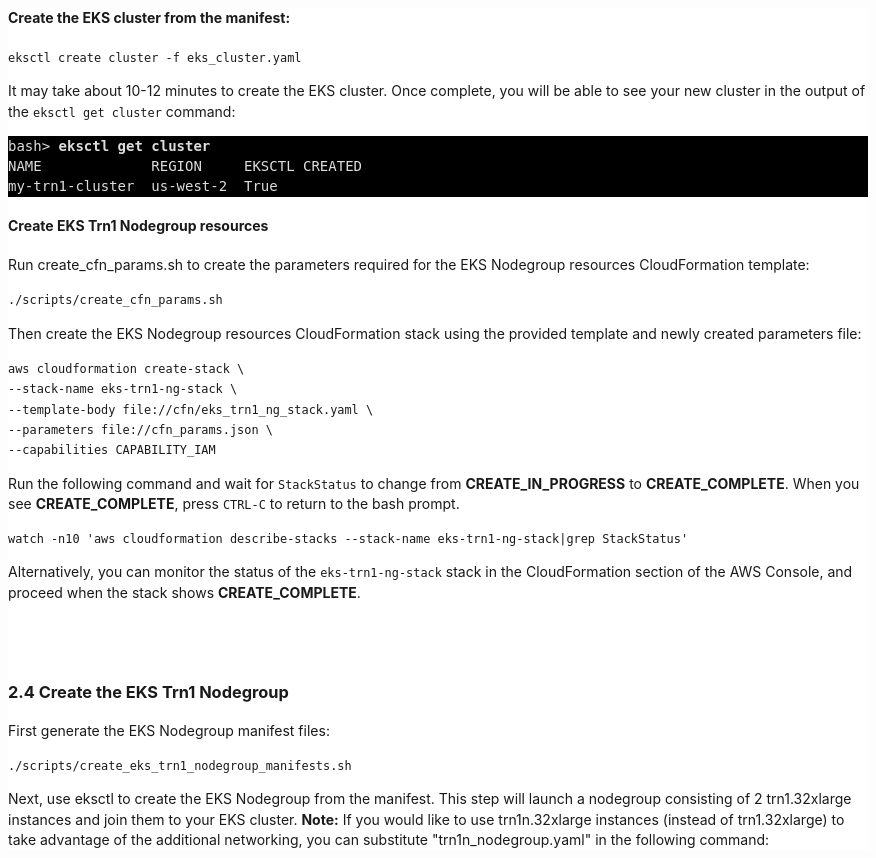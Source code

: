 
#### Create the EKS cluster from the manifest:

```
eksctl create cluster -f eks_cluster.yaml
```

It may take about 10-12 minutes to create the EKS cluster. Once complete, you will be able to see your new cluster in the output of the `eksctl get cluster` command:

<pre style="background: black; color: #ddd">
bash> <b>eksctl get cluster</b>
NAME             REGION     EKSCTL CREATED
my-trn1-cluster	 us-west-2  True
</pre>


####  Create EKS Trn1 Nodegroup resources

Run create_cfn_params.sh to create the parameters required for the EKS Nodegroup resources CloudFormation template:

```
./scripts/create_cfn_params.sh
```

Then create the EKS Nodegroup resources CloudFormation stack using the provided template and newly created parameters file:

```
aws cloudformation create-stack \
--stack-name eks-trn1-ng-stack \
--template-body file://cfn/eks_trn1_ng_stack.yaml \
--parameters file://cfn_params.json \
--capabilities CAPABILITY_IAM
```

Run the following command and wait for `StackStatus` to change from **CREATE_IN_PROGRESS** to **CREATE_COMPLETE**. When you see **CREATE_COMPLETE**, press `CTRL-C` to return to the bash prompt.

```
watch -n10 'aws cloudformation describe-stacks --stack-name eks-trn1-ng-stack|grep StackStatus'
```

Alternatively, you can monitor the status of the `eks-trn1-ng-stack` stack in the CloudFormation section of the AWS Console, and proceed when the stack shows **CREATE_COMPLETE**.

<br/>
<br/>

### 2.4 Create the EKS Trn1 Nodegroup

First generate the EKS Nodegroup manifest files:

```
./scripts/create_eks_trn1_nodegroup_manifests.sh
```

Next, use eksctl to create the EKS Nodegroup from the manifest. This step will launch a nodegroup consisting of 2 trn1.32xlarge instances and join them to your EKS cluster. **Note:** If you would like to use trn1n.32xlarge instances (instead of trn1.32xlarge) to take advantage of the additional networking, you can substitute "trn1n_nodegroup.yaml" in the following command:
